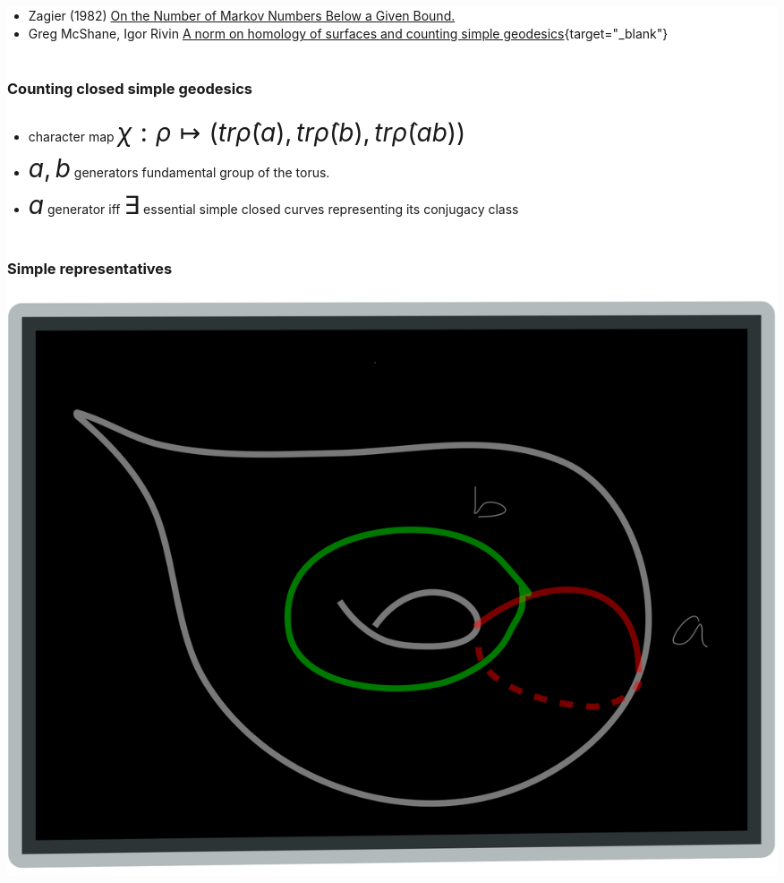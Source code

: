 - Zagier (1982) [On the Number of Markov Numbers Below a Given Bound.](https://www.ams.org/journals/mcom/1982-39-160/S0025-5718-1982-0669663-7/S0025-5718-1982-0669663-7.pdf) 
- Greg McShane, Igor Rivin [A norm on homology of surfaces and counting simple geodesics](https://arxiv.org/abs/math/0005222){target="_blank"} 

#
### Counting closed simple geodesics


- character map <span style="font-size: 200%">$\chi : \rho \mapsto ( tr \hat{\rho}(a),  tr \hat{\rho}(b),  tr \hat{\rho}(ab) )$</span>
- <span style="font-size: 200%">$a,b$</span> generators  fundamental group of the torus.
- <span style="font-size: 200%">$a$</span> generator iff <span style="font-size: 200%">$\exists$</span> essential simple  closed curves representing its conjugacy class



#
### Simple representatives

<img src="./representative.svg" with="650">
